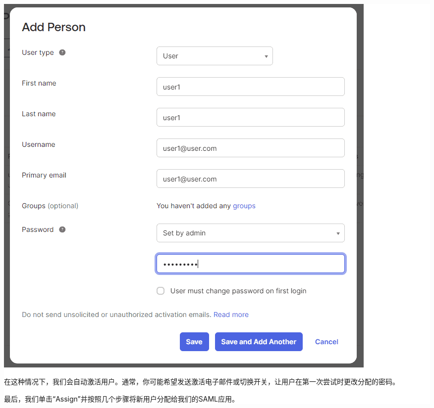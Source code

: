 ![](/assets/images/2025/springsecurity/springsecuritysaml11.png)

在这种情况下，我们会自动激活用户。通常，你可能希望发送激活电子邮件或切换开关，让用户在第一次尝试时更改分配的密码。

最后，我们单击“Assign”并按照几个步骤将新用户分配给我们的SAML应用。
